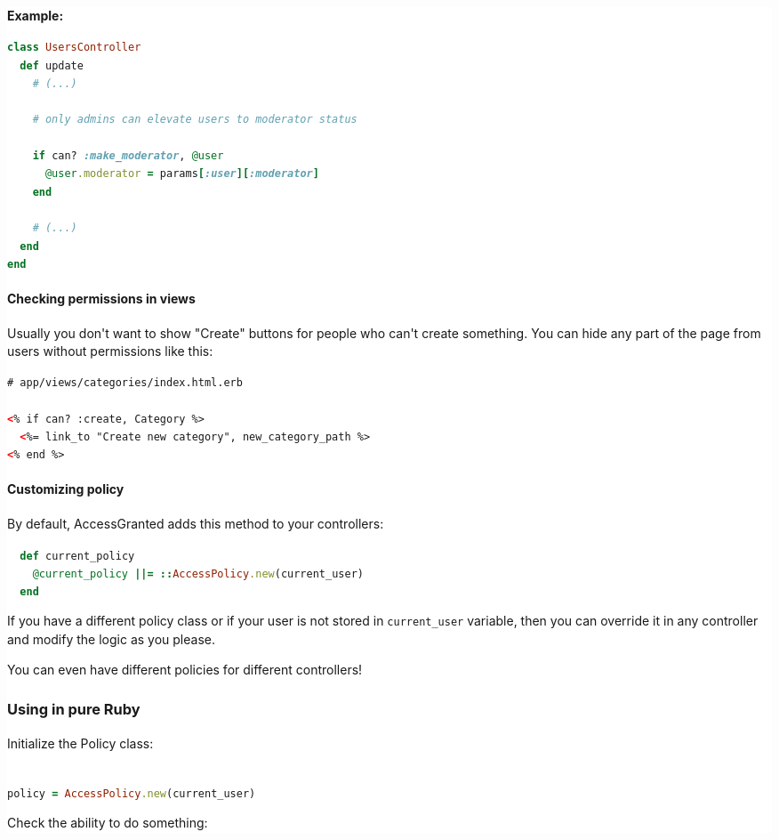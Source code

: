 **Example:**

```ruby
class UsersController
  def update
    # (...)

    # only admins can elevate users to moderator status

    if can? :make_moderator, @user
      @user.moderator = params[:user][:moderator]
    end

    # (...)
  end
end
```

#### Checking permissions in views

Usually you don't want to show "Create" buttons for people who can't create something.
You can hide any part of the page from users without permissions like this:

```html
# app/views/categories/index.html.erb

<% if can? :create, Category %>
  <%= link_to "Create new category", new_category_path %>
<% end %>
```

#### Customizing policy

By default, AccessGranted adds this method to your controllers:

```ruby
  def current_policy
    @current_policy ||= ::AccessPolicy.new(current_user)
  end
```

If you have a different policy class or if your user is not stored in `current_user` variable, then you can override it in any controller and modify the logic as you please.

You can even have different policies for different controllers!

### Using in pure Ruby

Initialize the Policy class:

```ruby

policy = AccessPolicy.new(current_user)
```

Check the ability to do something:
